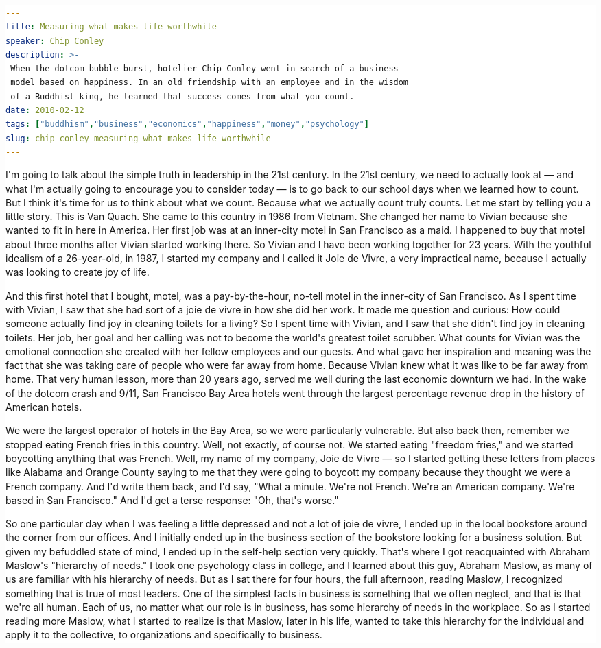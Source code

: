 ```yaml
---
title: Measuring what makes life worthwhile
speaker: Chip Conley
description: >-
 When the dotcom bubble burst, hotelier Chip Conley went in search of a business
 model based on happiness. In an old friendship with an employee and in the wisdom
 of a Buddhist king, he learned that success comes from what you count.
date: 2010-02-12
tags: ["buddhism","business","economics","happiness","money","psychology"]
slug: chip_conley_measuring_what_makes_life_worthwhile
---
```


I'm going to talk about the simple truth in leadership in the 21st century. In the 21st
century, we need to actually look at — and what I'm actually going to encourage you to
consider today — is to go back to our school days when we learned how to count. But I
think it's time for us to think about what we count. Because what we actually count truly
counts. Let me start by telling you a little story. This is Van Quach. She came to this
country in 1986 from Vietnam. She changed her name to Vivian because she wanted to fit in
here in America. Her first job was at an inner-city motel in San Francisco as a maid. I
happened to buy that motel about three months after Vivian started working there. So
Vivian and I have been working together for 23 years. With the youthful idealism of a
26-year-old, in 1987, I started my company and I called it Joie de Vivre, a very
impractical name, because I actually was looking to create joy of life.

And this first hotel that I bought, motel, was a pay-by-the-hour, no-tell motel in the
inner-city of San Francisco. As I spent time with Vivian, I saw that she had sort of a
joie de vivre in how she did her work. It made me question and curious: How could someone
actually find joy in cleaning toilets for a living? So I spent time with Vivian, and I saw
that she didn't find joy in cleaning toilets. Her job, her goal and her calling was not to
become the world's greatest toilet scrubber. What counts for Vivian was the emotional
connection she created with her fellow employees and our guests. And what gave her
inspiration and meaning was the fact that she was taking care of people who were far away
from home. Because Vivian knew what it was like to be far away from home. That very human
lesson, more than 20 years ago, served me well during the last economic downturn we had.
In the wake of the dotcom crash and 9/11, San Francisco Bay Area hotels went through the
largest percentage revenue drop in the history of American hotels.

We were the largest operator of hotels in the Bay Area, so we were particularly
vulnerable. But also back then, remember we stopped eating French fries in this country.
Well, not exactly, of course not. We started eating "freedom fries," and we started
boycotting anything that was French. Well, my name of my company, Joie de Vivre — so I
started getting these letters from places like Alabama and Orange County saying to me that
they were going to boycott my company because they thought we were a French company. And
I'd write them back, and I'd say, "What a minute. We're not French. We're an American
company. We're based in San Francisco." And I'd get a terse response: "Oh, that's
worse."

So one particular day when I was feeling a little depressed and not a lot of joie de
vivre, I ended up in the local bookstore around the corner from our offices. And I
initially ended up in the business section of the bookstore looking for a business
solution. But given my befuddled state of mind, I ended up in the self-help section very
quickly. That's where I got reacquainted with Abraham Maslow's "hierarchy of needs." I
took one psychology class in college, and I learned about this guy, Abraham Maslow, as
many of us are familiar with his hierarchy of needs. But as I sat there for four hours,
the full afternoon, reading Maslow, I recognized something that is true of most leaders.
One of the simplest facts in business is something that we often neglect, and that is that
we're all human. Each of us, no matter what our role is in business, has some hierarchy of
needs in the workplace. So as I started reading more Maslow, what I started to realize is
that Maslow, later in his life, wanted to take this hierarchy for the individual and apply
it to the collective, to organizations and specifically to business.
